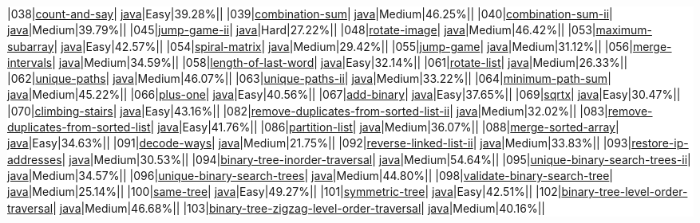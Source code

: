 |038|[count-and-say](https://leetcode.com/problems/count-and-say/)| [java](.&#x2F;solutions&#x2F;038.count-and-say&#x2F;count-and-say.java)|Easy|39.28%||
|039|[combination-sum](https://leetcode.com/problems/combination-sum/)| [java](.&#x2F;solutions&#x2F;039.combination-sum&#x2F;combination-sum.java)|Medium|46.25%||
|040|[combination-sum-ii](https://leetcode.com/problems/combination-sum-ii/)| [java](.&#x2F;solutions&#x2F;040.combination-sum-ii&#x2F;combination-sum-ii.java)|Medium|39.79%||
|045|[jump-game-ii](https://leetcode.com/problems/jump-game-ii/)| [java](.&#x2F;solutions&#x2F;045.jump-game-ii&#x2F;jump-game-ii.java)|Hard|27.22%||
|048|[rotate-image](https://leetcode.com/problems/rotate-image/)| [java](.&#x2F;solutions&#x2F;048.rotate-image&#x2F;rotate-image.java)|Medium|46.42%||
|053|[maximum-subarray](https://leetcode.com/problems/maximum-subarray/)| [java](.&#x2F;solutions&#x2F;053.maximum-subarray&#x2F;maximum-subarray.java)|Easy|42.57%||
|054|[spiral-matrix](https://leetcode.com/problems/spiral-matrix/)| [java](.&#x2F;solutions&#x2F;054.spiral-matrix&#x2F;spiral-matrix.java)|Medium|29.42%||
|055|[jump-game](https://leetcode.com/problems/jump-game/)| [java](.&#x2F;solutions&#x2F;055.jump-game&#x2F;jump-game.java)|Medium|31.12%||
|056|[merge-intervals](https://leetcode.com/problems/merge-intervals/)| [java](.&#x2F;solutions&#x2F;056.merge-intervals&#x2F;merge-intervals.java)|Medium|34.59%||
|058|[length-of-last-word](https://leetcode.com/problems/length-of-last-word/)| [java](.&#x2F;solutions&#x2F;058.length-of-last-word&#x2F;length-of-last-word.java)|Easy|32.14%||
|061|[rotate-list](https://leetcode.com/problems/rotate-list/)| [java](.&#x2F;solutions&#x2F;061.rotate-list&#x2F;rotate-list.java)|Medium|26.33%||
|062|[unique-paths](https://leetcode.com/problems/unique-paths/)| [java](.&#x2F;solutions&#x2F;062.unique-paths&#x2F;unique-paths.java)|Medium|46.07%||
|063|[unique-paths-ii](https://leetcode.com/problems/unique-paths-ii/)| [java](.&#x2F;solutions&#x2F;063.unique-paths-ii&#x2F;unique-paths-ii.java)|Medium|33.22%||
|064|[minimum-path-sum](https://leetcode.com/problems/minimum-path-sum/)| [java](.&#x2F;solutions&#x2F;064.minimum-path-sum&#x2F;minimum-path-sum.java)|Medium|45.22%||
|066|[plus-one](https://leetcode.com/problems/plus-one/)| [java](.&#x2F;solutions&#x2F;066.plus-one&#x2F;plus-one.java)|Easy|40.56%||
|067|[add-binary](https://leetcode.com/problems/add-binary/)| [java](.&#x2F;solutions&#x2F;067.add-binary&#x2F;add-binary.java)|Easy|37.65%||
|069|[sqrtx](https://leetcode.com/problems/sqrtx/)| [java](.&#x2F;solutions&#x2F;069.sqrtx&#x2F;sqrtx.java)|Easy|30.47%||
|070|[climbing-stairs](https://leetcode.com/problems/climbing-stairs/)| [java](.&#x2F;solutions&#x2F;070.climbing-stairs&#x2F;climbing-stairs.java)|Easy|43.16%||
|082|[remove-duplicates-from-sorted-list-ii](https://leetcode.com/problems/remove-duplicates-from-sorted-list-ii/)| [java](.&#x2F;solutions&#x2F;082.remove-duplicates-from-sorted-list-ii&#x2F;remove-duplicates-from-sorted-list-ii.java)|Medium|32.02%||
|083|[remove-duplicates-from-sorted-list](https://leetcode.com/problems/remove-duplicates-from-sorted-list/)| [java](.&#x2F;solutions&#x2F;083.remove-duplicates-from-sorted-list&#x2F;remove-duplicates-from-sorted-list.java)|Easy|41.76%||
|086|[partition-list](https://leetcode.com/problems/partition-list/)| [java](.&#x2F;solutions&#x2F;086.partition-list&#x2F;partition-list.java)|Medium|36.07%||
|088|[merge-sorted-array](https://leetcode.com/problems/merge-sorted-array/)| [java](.&#x2F;solutions&#x2F;088.merge-sorted-array&#x2F;merge-sorted-array.java)|Easy|34.63%||
|091|[decode-ways](https://leetcode.com/problems/decode-ways/)| [java](.&#x2F;solutions&#x2F;091.decode-ways&#x2F;decode-ways.java)|Medium|21.75%||
|092|[reverse-linked-list-ii](https://leetcode.com/problems/reverse-linked-list-ii/)| [java](.&#x2F;solutions&#x2F;092.reverse-linked-list-ii&#x2F;reverse-linked-list-ii.java)|Medium|33.83%||
|093|[restore-ip-addresses](https://leetcode.com/problems/restore-ip-addresses/)| [java](.&#x2F;solutions&#x2F;093.restore-ip-addresses&#x2F;restore-ip-addresses.java)|Medium|30.53%||
|094|[binary-tree-inorder-traversal](https://leetcode.com/problems/binary-tree-inorder-traversal/)| [java](.&#x2F;solutions&#x2F;094.binary-tree-inorder-traversal&#x2F;binary-tree-inorder-traversal.java)|Medium|54.64%||
|095|[unique-binary-search-trees-ii](https://leetcode.com/problems/unique-binary-search-trees-ii/)| [java](.&#x2F;solutions&#x2F;095.unique-binary-search-trees-ii&#x2F;unique-binary-search-trees-ii.java)|Medium|34.57%||
|096|[unique-binary-search-trees](https://leetcode.com/problems/unique-binary-search-trees/)| [java](.&#x2F;solutions&#x2F;096.unique-binary-search-trees&#x2F;unique-binary-search-trees.java)|Medium|44.80%||
|098|[validate-binary-search-tree](https://leetcode.com/problems/validate-binary-search-tree/)| [java](.&#x2F;solutions&#x2F;098.validate-binary-search-tree&#x2F;validate-binary-search-tree.java)|Medium|25.14%||
|100|[same-tree](https://leetcode.com/problems/same-tree/)| [java](.&#x2F;solutions&#x2F;100.same-tree&#x2F;same-tree.java)|Easy|49.27%||
|101|[symmetric-tree](https://leetcode.com/problems/symmetric-tree/)| [java](.&#x2F;solutions&#x2F;101.symmetric-tree&#x2F;symmetric-tree.java)|Easy|42.51%||
|102|[binary-tree-level-order-traversal](https://leetcode.com/problems/binary-tree-level-order-traversal/)| [java](.&#x2F;solutions&#x2F;102.binary-tree-level-order-traversal&#x2F;binary-tree-level-order-traversal.java)|Medium|46.68%||
|103|[binary-tree-zigzag-level-order-traversal](https://leetcode.com/problems/binary-tree-zigzag-level-order-traversal/)| [java](.&#x2F;solutions&#x2F;103.binary-tree-zigzag-level-order-traversal&#x2F;binary-tree-zigzag-level-order-traversal.java)|Medium|40.16%||